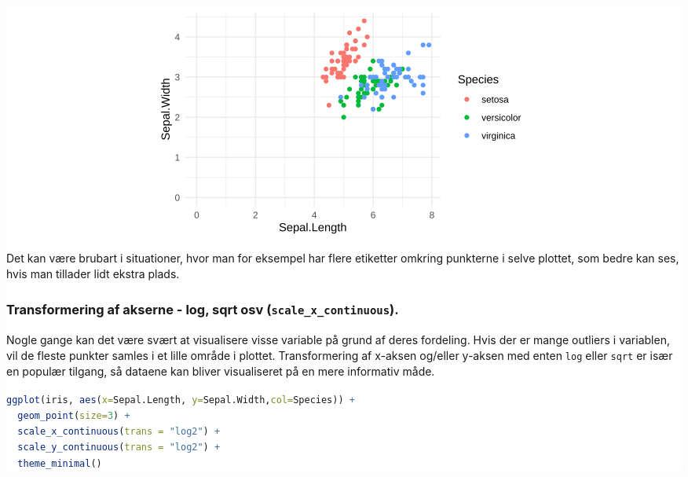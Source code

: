 <img src="03-visual2_files/figure-html/unnamed-chunk-9-1.svg" width="480" style="display: block; margin: auto;" />

Det kan være brubart i situationer, hvor man for eksempel har flere etiketter omkring punkterne i selve plottet, som bedre kan ses, hvis man tillader lidt ekstra plads.  

### Transformering af akserne - log, sqrt osv (`scale_x_continuous`).

Nogle gange kan det være svært at visualisere visse variable på grund af deres fordeling. Hvis der er mange outliers i variablen, vil de fleste punkter samles i et lille område i plottet. Transformering af x-aksen og/eller y-aksen med enten `log` eller `sqrt` er især en populær tilgang, så dataene kan bliver visualiseret på en mere informativ måde.


``` r
ggplot(iris, aes(x=Sepal.Length, y=Sepal.Width,col=Species)) +
  geom_point(size=3) + 
  scale_x_continuous(trans = "log2") +
  scale_y_continuous(trans = "log2") +
  theme_minimal() 
```
